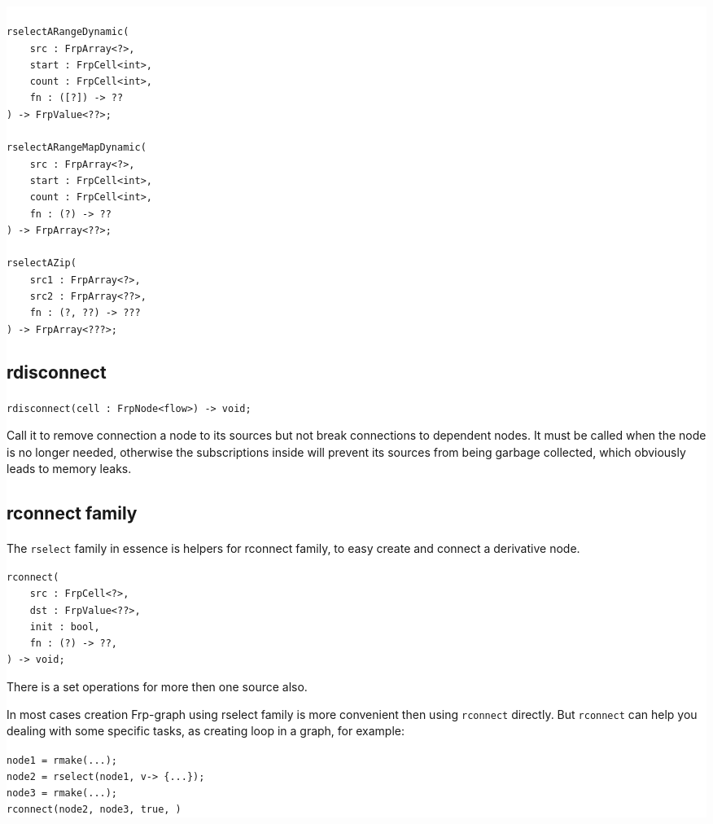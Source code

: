```

rselectARangeDynamic(
	src : FrpArray<?>,
	start : FrpCell<int>,
	count : FrpCell<int>,
	fn : ([?]) -> ??
) -> FrpValue<??>;

rselectARangeMapDynamic(
	src : FrpArray<?>,
	start : FrpCell<int>,
	count : FrpCell<int>,
	fn : (?) -> ??
) -> FrpArray<??>;

rselectAZip(
	src1 : FrpArray<?>,
	src2 : FrpArray<??>,
	fn : (?, ??) -> ???
) -> FrpArray<???>;
```

## rdisconnect
```
rdisconnect(cell : FrpNode<flow>) -> void;
```
Call it to remove connection a node to its sources but not break connections to dependent nodes.
It must be called when the node is no longer needed, otherwise the subscriptions inside will prevent its sources from being garbage collected, which obviously leads to memory leaks.

## rconnect family

The `rselect` family in essence is helpers for rconnect family, to easy create and connect a derivative node.

```
rconnect(
	src : FrpCell<?>,
	dst : FrpValue<??>,
	init : bool,
	fn : (?) -> ??,
) -> void;
```
There is a set operations for more then one source also.

In most cases creation Frp-graph using rselect family is more convenient then using `rconnect` directly.
But `rconnect` can help you dealing with some specific tasks, as creating loop in a graph, for example:

```
node1 = rmake(...);
node2 = rselect(node1, v-> {...});
node3 = rmake(...);
rconnect(node2, node3, true, )
```
